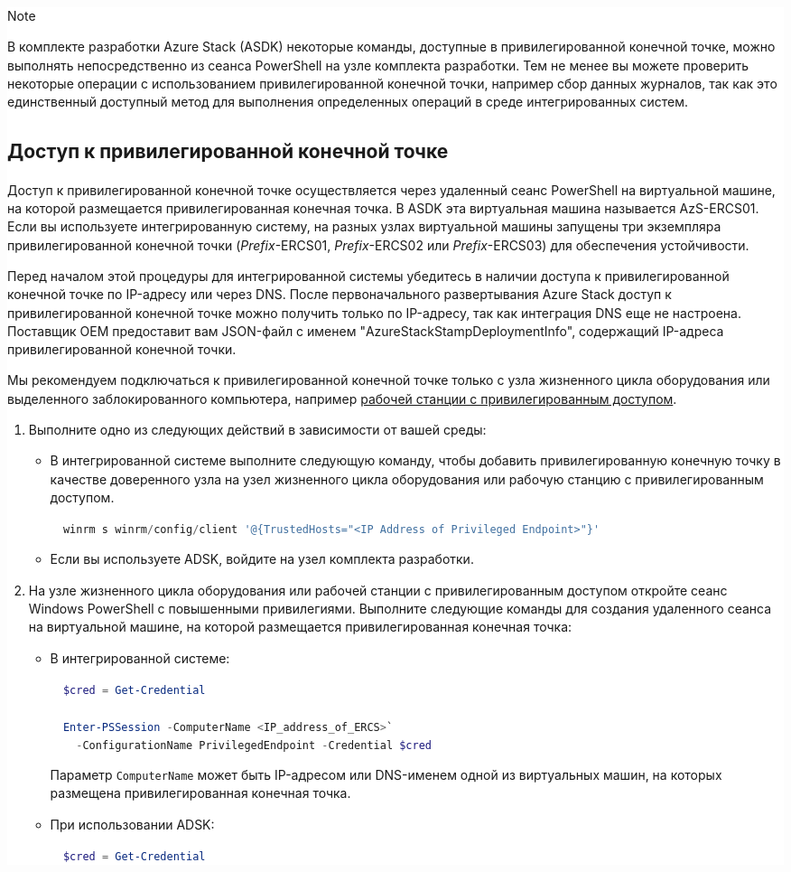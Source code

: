 > [!NOTE]
> В комплекте разработки Azure Stack (ASDK) некоторые команды, доступные в привилегированной конечной точке, можно выполнять непосредственно из сеанса PowerShell на узле комплекта разработки. Тем не менее вы можете проверить некоторые операции с использованием привилегированной конечной точки, например сбор данных журналов, так как это единственный доступный метод для выполнения определенных операций в среде интегрированных систем.

## <a name="access-the-privileged-endpoint"></a>Доступ к привилегированной конечной точке

Доступ к привилегированной конечной точке осуществляется через удаленный сеанс PowerShell на виртуальной машине, на которой размещается привилегированная конечная точка. В ASDK эта виртуальная машина называется AzS-ERCS01. Если вы используете интегрированную систему, на разных узлах виртуальной машины запущены три экземпляра привилегированной конечной точки (*Prefix*-ERCS01, *Prefix*-ERCS02 или *Prefix*-ERCS03) для обеспечения устойчивости. 

Перед началом этой процедуры для интегрированной системы убедитесь в наличии доступа к привилегированной конечной точке по IP-адресу или через DNS. После первоначального развертывания Azure Stack доступ к привилегированной конечной точке можно получить только по IP-адресу, так как интеграция DNS еще не настроена. Поставщик OEM предоставит вам JSON-файл с именем "AzureStackStampDeploymentInfo", содержащий IP-адреса привилегированной конечной точки.

Мы рекомендуем подключаться к привилегированной конечной точке только с узла жизненного цикла оборудования или выделенного заблокированного компьютера, например [рабочей станции с привилегированным доступом](https://docs.microsoft.com/windows-server/identity/securing-privileged-access/privileged-access-workstations).

1. Выполните одно из следующих действий в зависимости от вашей среды:

    - В интегрированной системе выполните следующую команду, чтобы добавить привилегированную конечную точку в качестве доверенного узла на узел жизненного цикла оборудования или рабочую станцию с привилегированным доступом.

      ````PowerShell
        winrm s winrm/config/client '@{TrustedHosts="<IP Address of Privileged Endpoint>"}'
      ````
    - Если вы используете ADSK, войдите на узел комплекта разработки.

2. На узле жизненного цикла оборудования или рабочей станции с привилегированным доступом откройте сеанс Windows PowerShell с повышенными привилегиями. Выполните следующие команды для создания удаленного сеанса на виртуальной машине, на которой размещается привилегированная конечная точка:
 
    - В интегрированной системе:
      ````PowerShell
        $cred = Get-Credential

        Enter-PSSession -ComputerName <IP_address_of_ERCS>`
          -ConfigurationName PrivilegedEndpoint -Credential $cred
      ````
      Параметр `ComputerName` может быть IP-адресом или DNS-именем одной из виртуальных машин, на которых размещена привилегированная конечная точка. 
    - При использовании ADSK:
     
      ````PowerShell
        $cred = Get-Credential
